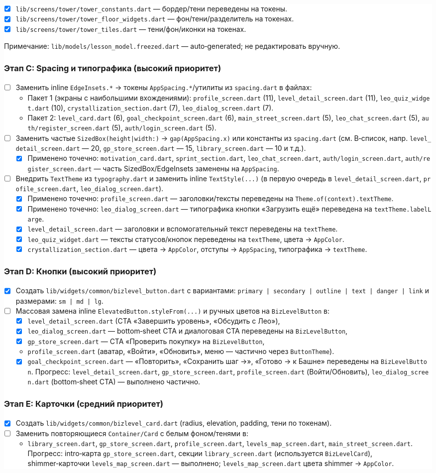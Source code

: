   - [x] `lib/screens/tower/tower_constants.dart` — бордер/тени переведены на токены.
  - [x] `lib/screens/tower/tower_floor_widgets.dart` — фон/тени/разделитель на токенах.
  - [x] `lib/screens/tower/tower_tiles.dart` — тени/фон/иконки на токенах.

Примечание: `lib/models/lesson_model.freezed.dart` — auto‑generated; не редактировать вручную.

### Этап C: Spacing и типографика (высокий приоритет)
- [ ] Заменить inline `EdgeInsets.*` → токены `AppSpacing.*`/утилиты из `spacing.dart` в файлах:
  - Пакет 1 (экраны с наибольшими вхождениями): `profile_screen.dart` (11), `level_detail_screen.dart` (11), `leo_quiz_widget.dart` (10), `crystallization_section.dart` (7), `leo_dialog_screen.dart` (7).
  - Пакет 2: `level_card.dart` (6), `goal_checkpoint_screen.dart` (6), `main_street_screen.dart` (5), `leo_chat_screen.dart` (5), `auth/register_screen.dart` (5), `auth/login_screen.dart` (5).
- [ ] Заменить частые `SizedBox(height|width:)` → `gap(AppSpacing.x)` или константы из `spacing.dart` (см. B‑список, напр. `level_detail_screen.dart` — 20, `gp_store_screen.dart` — 15, `library_screen.dart` — 10 и т.д.).
  - [x] Применено точечно: `motivation_card.dart`, `sprint_section.dart`, `leo_chat_screen.dart`, `auth/login_screen.dart`, `auth/register_screen.dart` — часть SizedBox/EdgeInsets заменены на `AppSpacing`.
- [ ] Внедрить `TextTheme` из `typography.dart` и заменить inline `TextStyle(...)` (в первую очередь в `level_detail_screen.dart`, `profile_screen.dart`, `leo_dialog_screen.dart`).
  - [x] Применено точечно: `profile_screen.dart` — заголовки/тексты переведены на `Theme.of(context).textTheme`.
  - [x] Применено точечно: `leo_dialog_screen.dart` — типографика кнопки «Загрузить ещё» переведена на `textTheme.labelLarge`.
  - [x] `level_detail_screen.dart` — заголовки и вспомогательный текст переведены на `textTheme`.
  - [x] `leo_quiz_widget.dart` — тексты статусов/кнопок переведены на `textTheme`, цвета → `AppColor`.
  - [x] `crystallization_section.dart` — цвета → `AppColor`, отступы → `AppSpacing`, типографика → `textTheme`.

### Этап D: Кнопки (высокий приоритет)
- [x] Создать `lib/widgets/common/bizlevel_button.dart` с вариантами: `primary | secondary | outline | text | danger | link` и размерами: `sm | md | lg`.
- [ ] Массовая замена inline `ElevatedButton.styleFrom(...)` и ручных цветов на `BizLevelButton` в:
  - [x] `level_detail_screen.dart` (CTA «Завершить уровень», «Обсудить с Лео»),
  - [x] `leo_dialog_screen.dart` — bottom‑sheet CTA и диалоговая CTA переведены на `BizLevelButton`,
  - [x] `gp_store_screen.dart` — CTA «Проверить покупку» на `BizLevelButton`,
  - `profile_screen.dart` (аватар, «Войти», «Обновить», меню — частично через `ButtonTheme`).
  - [x] `goal_checkpoint_screen.dart` — «Повторить», «Сохранить шаг →», «Готово → к Башне» переведены на `BizLevelButton`.
  Прогресс: `level_detail_screen.dart`, `gp_store_screen.dart`, `profile_screen.dart` (Войти/Обновить), `leo_dialog_screen.dart` (bottom‑sheet CTA) — выполнено частично.

### Этап E: Карточки (средний приоритет)
- [x] Создать `lib/widgets/common/bizlevel_card.dart` (radius, elevation, padding, тени по токенам).
- [ ] Заменить повторяющиеся `Container/Card` с белым фоном/тенями в:
  - `library_screen.dart`, `gp_store_screen.dart`, `profile_screen.dart`, `levels_map_screen.dart`, `main_street_screen.dart`.
  Прогресс: intro‑карта `gp_store_screen.dart`, секции `library_screen.dart` (используется `BizLevelCard`), shimmer‑карточки `levels_map_screen.dart` — выполнено; `levels_map_screen.dart` цвета shimmer → `AppColor`.
